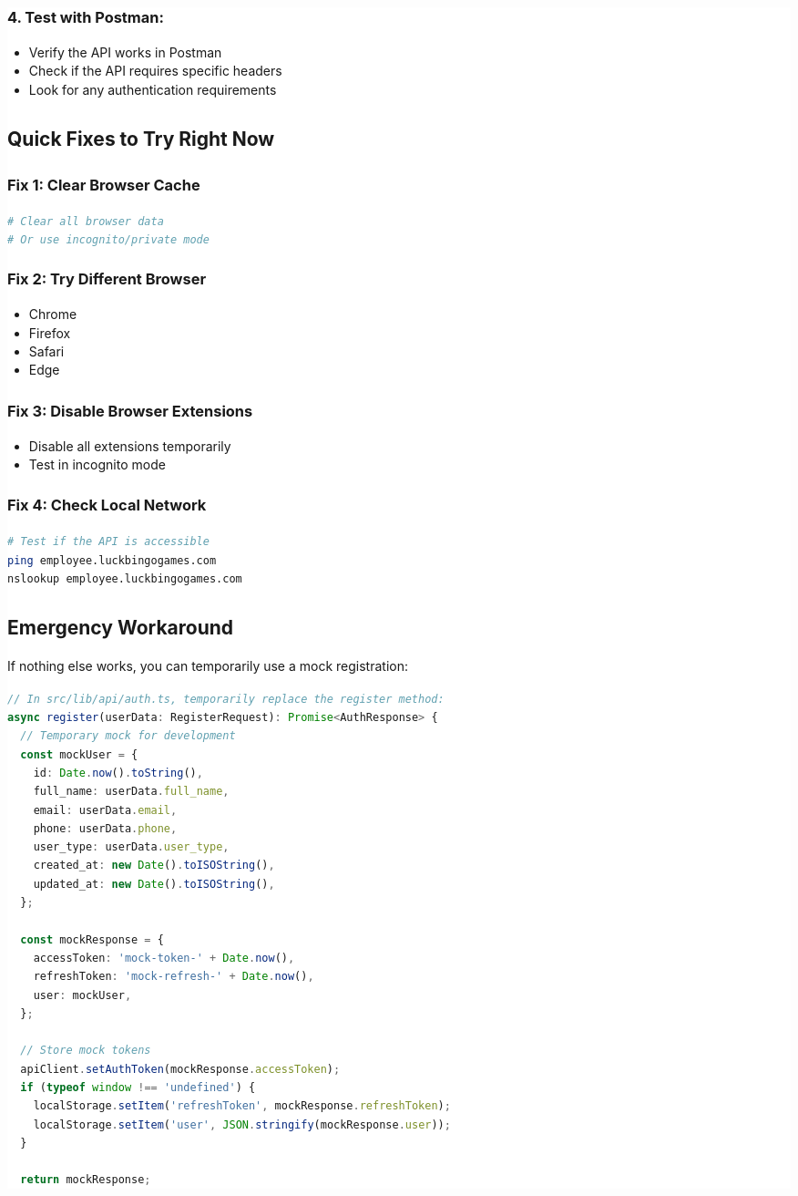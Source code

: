 ### 4. Test with Postman:
- Verify the API works in Postman
- Check if the API requires specific headers
- Look for any authentication requirements

## Quick Fixes to Try Right Now

### Fix 1: Clear Browser Cache
```bash
# Clear all browser data
# Or use incognito/private mode
```

### Fix 2: Try Different Browser
- Chrome
- Firefox
- Safari
- Edge

### Fix 3: Disable Browser Extensions
- Disable all extensions temporarily
- Test in incognito mode

### Fix 4: Check Local Network
```bash
# Test if the API is accessible
ping employee.luckbingogames.com
nslookup employee.luckbingogames.com
```

## Emergency Workaround

If nothing else works, you can temporarily use a mock registration:

```typescript
// In src/lib/api/auth.ts, temporarily replace the register method:
async register(userData: RegisterRequest): Promise<AuthResponse> {
  // Temporary mock for development
  const mockUser = {
    id: Date.now().toString(),
    full_name: userData.full_name,
    email: userData.email,
    phone: userData.phone,
    user_type: userData.user_type,
    created_at: new Date().toISOString(),
    updated_at: new Date().toISOString(),
  };
  
  const mockResponse = {
    accessToken: 'mock-token-' + Date.now(),
    refreshToken: 'mock-refresh-' + Date.now(),
    user: mockUser,
  };
  
  // Store mock tokens
  apiClient.setAuthToken(mockResponse.accessToken);
  if (typeof window !== 'undefined') {
    localStorage.setItem('refreshToken', mockResponse.refreshToken);
    localStorage.setItem('user', JSON.stringify(mockResponse.user));
  }
  
  return mockResponse;
```
